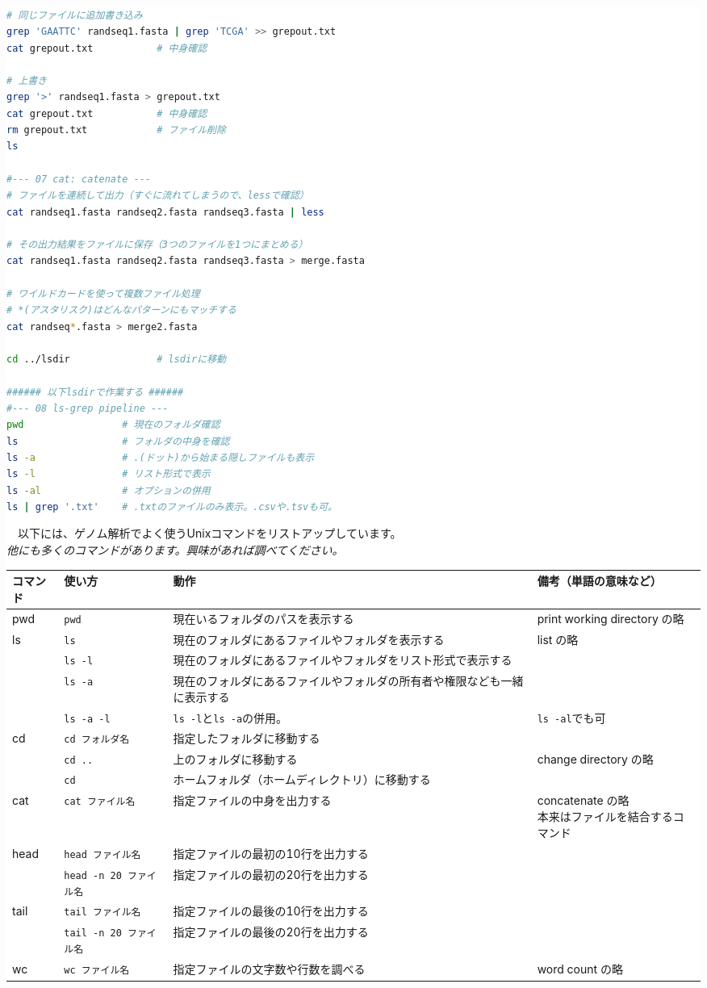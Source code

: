 ```sh
# 同じファイルに追加書き込み
grep 'GAATTC' randseq1.fasta | grep 'TCGA' >> grepout.txt
cat grepout.txt           # 中身確認

# 上書き
grep '>' randseq1.fasta > grepout.txt
cat grepout.txt           # 中身確認
rm grepout.txt            # ファイル削除
ls

#--- 07 cat: catenate ---
# ファイルを連続して出力（すぐに流れてしまうので、lessで確認）
cat randseq1.fasta randseq2.fasta randseq3.fasta | less

# その出力結果をファイルに保存（3つのファイルを1つにまとめる）
cat randseq1.fasta randseq2.fasta randseq3.fasta > merge.fasta

# ワイルドカードを使って複数ファイル処理
# *(アスタリスク)はどんなパターンにもマッチする
cat randseq*.fasta > merge2.fasta

cd ../lsdir               # lsdirに移動

###### 以下lsdirで作業する ######
#--- 08 ls-grep pipeline ---
pwd                 # 現在のフォルダ確認
ls                  # フォルダの中身を確認
ls -a               # .(ドット)から始まる隠しファイルも表示
ls -l               # リスト形式で表示
ls -al              # オプションの併用
ls | grep '.txt'    # .txtのファイルのみ表示。.csvや.tsvも可。
```

　以下には、ゲノム解析でよく使うUnixコマンドをリストアップしています。  
_他にも多くのコマンドがあります。興味があれば調べてください。_

<div style="page-break-before:always"></div>

| コマンド | 使い方 | 動作 | 備考（単語の意味など） |
|:---|:---|:---|:---|
|pwd|`pwd`|現在いるフォルダのパスを表示する| print working directory の略 |
|ls |`ls`|現在のフォルダにあるファイルやフォルダを表示する| list の略 |
||`ls -l`|現在のフォルダにあるファイルやフォルダをリスト形式で表示する||
||`ls -a`|現在のフォルダにあるファイルやフォルダの所有者や権限なども一緒に表示する||
||`ls -a -l`|`ls -l`と`ls -a`の併用。|`ls -al`でも可|
|cd|`cd フォルダ名`|指定したフォルダに移動する||
||`cd ..`|上のフォルダに移動する| change directory の略 |
||`cd`|ホームフォルダ（ホームディレクトリ）に移動する||
|cat|`cat ファイル名`|指定ファイルの中身を出力する| concatenate の略<br>本来はファイルを結合するコマンド |
|head|`head ファイル名`|指定ファイルの最初の10行を出力する||
||`head -n 20 ファイル名`|指定ファイルの最初の20行を出力する||
|tail|`tail ファイル名`|指定ファイルの最後の10行を出力する||
||`tail -n 20 ファイル名`|指定ファイルの最後の20行を出力する||
|wc|`wc ファイル名`|指定ファイルの文字数や行数を調べる| word count の略 |
